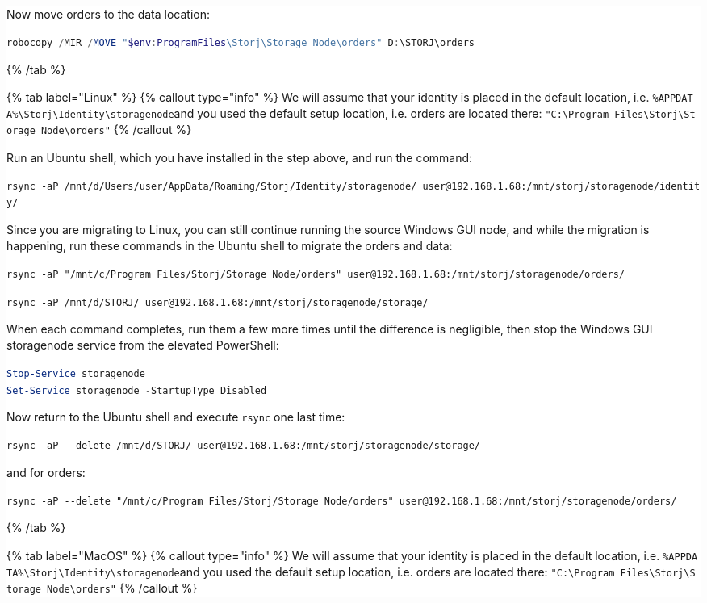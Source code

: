 Now move orders to the data location:

```powershell
robocopy /MIR /MOVE "$env:ProgramFiles\Storj\Storage Node\orders" D:\STORJ\orders
```
{% /tab %}

{% tab label="Linux" %}
{% callout type="info"  %} 
We will assume that your identity is placed in the default location, i.e. `%APPDATA%\Storj\Identity\storagenode`and you used the default setup location, i.e. orders are located there: `"C:\Program Files\Storj\Storage Node\orders"`
{% /callout %}

Run an Ubuntu shell, which you have installed in the [](docId\:aKZt7A92CnGjPy1JY1YpF) step above, and run the command:

```shell
rsync -aP /mnt/d/Users/user/AppData/Roaming/Storj/Identity/storagenode/ user@192.168.1.68:/mnt/storj/storagenode/identity/
```

Since you are migrating to Linux, you can still continue running the source Windows GUI node, and while the migration is happening, run these commands in the Ubuntu shell to migrate the orders and data:

```shell
rsync -aP "/mnt/c/Program Files/Storj/Storage Node/orders" user@192.168.1.68:/mnt/storj/storagenode/orders/
```

```shell
rsync -aP /mnt/d/STORJ/ user@192.168.1.68:/mnt/storj/storagenode/storage/
```

When each command completes, run them a few more times until the difference is negligible, then stop the Windows GUI storagenode service from the elevated PowerShell:

```powershell
Stop-Service storagenode
Set-Service storagenode -StartupType Disabled
```

Now return to the Ubuntu shell and execute `rsync` one last time:

```shell
rsync -aP --delete /mnt/d/STORJ/ user@192.168.1.68:/mnt/storj/storagenode/storage/
```

and for orders:

```shell
rsync -aP --delete "/mnt/c/Program Files/Storj/Storage Node/orders" user@192.168.1.68:/mnt/storj/storagenode/orders/
```
{% /tab %}

{% tab label="MacOS" %}
{% callout type="info"  %} 
We will assume that your identity is placed in the default location, i.e. `%APPDATA%\Storj\Identity\storagenode`and you used the default setup location, i.e. orders are located there: `"C:\Program Files\Storj\Storage Node\orders"`
{% /callout %}
